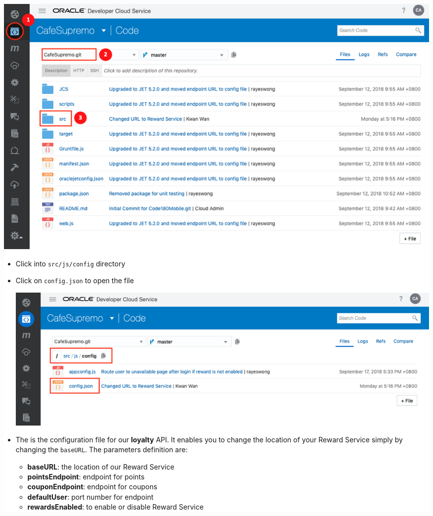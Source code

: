   ![](images/apiary-19.png)

- Click into `src/js/config` directory

- Click on `config.json` to open the file

  ![](images/apiary-20.png)

- The is the configuration file for our **loyalty** API. It enables you to change the location of your Reward Service simply by changing the `baseURL`. The parameters definition are:
    - **baseURL**: the location of our Reward Service
    - **pointsEndpoint**: endpoint for points
    - **couponEndpoint**: endpoint for coupons
    - **defaultUser**: port number for endpoint
    - **rewardsEnabled**: to enable or disable Reward Service
